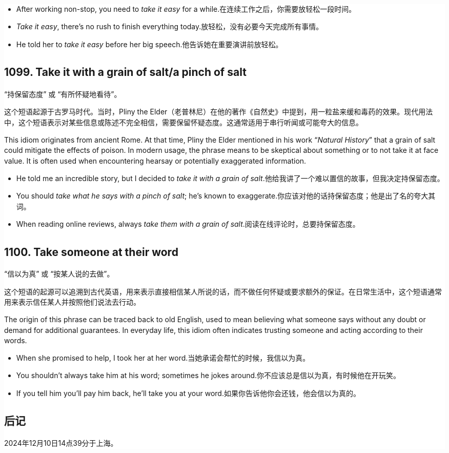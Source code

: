 - After working non-stop, you need to *take it easy* for a while.在连续工作之后，你需要放轻松一段时间。

- *Take it easy*, there’s no rush to finish everything today.放轻松，没有必要今天完成所有事情。

- He told her to *take it easy* before her big speech.他告诉她在重要演讲前放轻松。

## 1099. Take it with a grain of salt/a pinch of salt

“持保留态度” 或 “有所怀疑地看待”。

这个短语起源于古罗马时代。当时，Pliny the Elder（老普林尼）在他的著作《自然史》中提到，用一粒盐来缓和毒药的效果。现代用法中，这个短语表示对某些信息或陈述不完全相信，需要保留怀疑态度。这通常适用于串行听闻或可能夸大的信息。

This idiom originates from ancient Rome. At that time, Pliny the Elder mentioned in his work “*Natural History*” that a grain of salt could mitigate the effects of poison. In modern usage, the phrase means to be skeptical about something or to not take it at face value. It is often used when encountering hearsay or potentially exaggerated information.

- He told me an incredible story, but I decided to *take it with a grain of salt*.他给我讲了一个难以置信的故事，但我决定持保留态度。

- You should *take what he says with a pinch of salt*; he’s known to exaggerate.你应该对他的话持保留态度；他是出了名的夸大其词。

- When reading online reviews, always *take them with a grain of salt*.阅读在线评论时，总要持保留态度。

## 1100. Take someone at their word

“信以为真” 或 “按某人说的去做”。

这个短语的起源可以追溯到古代英语，用来表示直接相信某人所说的话，而不做任何怀疑或要求额外的保证。在日常生活中，这个短语通常用来表示信任某人并按照他们说法去行动。

The origin of this phrase can be traced back to old English, used to mean believing what someone says without any doubt or demand for additional guarantees. In everyday life, this idiom often indicates trusting someone and acting according to their words.

- When she promised to help, I took her at her word.当她承诺会帮忙的时候，我信以为真。

- You shouldn’t always take him at his word; sometimes he jokes around.你不应该总是信以为真，有时候他在开玩笑。

- If you tell him you’ll pay him back, he’ll take you at your word.如果你告诉他你会还钱，他会信以为真的。





## 后记

2024年12月10日14点39分于上海。

